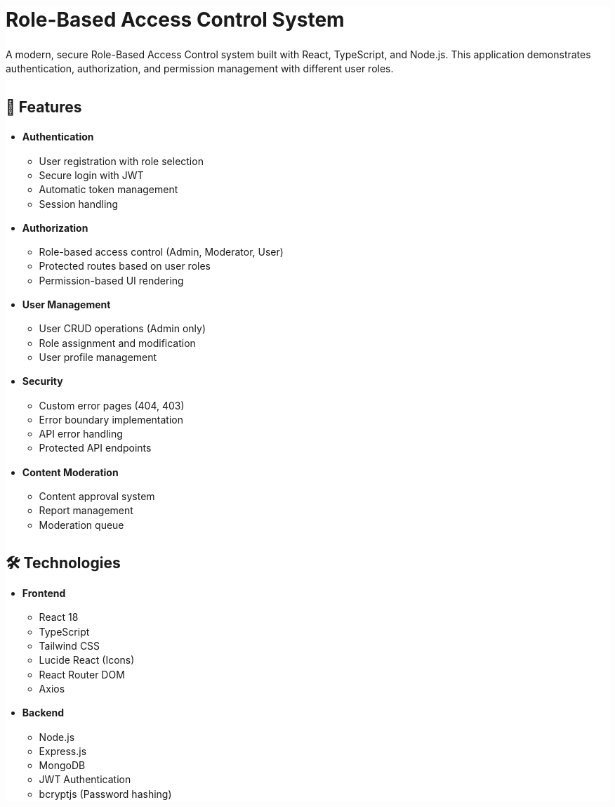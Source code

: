 # Role-Based Access Control System

A modern, secure Role-Based Access Control system built with React, TypeScript, and Node.js. This application demonstrates authentication, authorization, and permission management with different user roles.

## 🚀 Features

- **Authentication**
  - User registration with role selection
  - Secure login with JWT
  - Automatic token management
  - Session handling

- **Authorization**
  - Role-based access control (Admin, Moderator, User)
  - Protected routes based on user roles
  - Permission-based UI rendering

- **User Management**
  - User CRUD operations (Admin only)
  - Role assignment and modification
  - User profile management

- **Security**
  - Custom error pages (404, 403)
  - Error boundary implementation
  - API error handling
  - Protected API endpoints

- **Content Moderation**
  - Content approval system
  - Report management
  - Moderation queue

## 🛠️ Technologies

- **Frontend**
  - React 18
  - TypeScript
  - Tailwind CSS
  - Lucide React (Icons)
  - React Router DOM
  - Axios

- **Backend**
  - Node.js
  - Express.js
  - MongoDB
  - JWT Authentication
  - bcryptjs (Password hashing)
